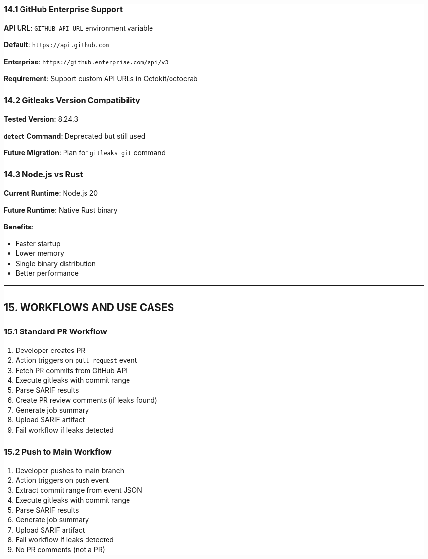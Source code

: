 ### 14.1 GitHub Enterprise Support

**API URL**: `GITHUB_API_URL` environment variable

**Default**: `https://api.github.com`

**Enterprise**: `https://github.enterprise.com/api/v3`

**Requirement**: Support custom API URLs in Octokit/octocrab

### 14.2 Gitleaks Version Compatibility

**Tested Version**: 8.24.3

**`detect` Command**: Deprecated but still used

**Future Migration**: Plan for `gitleaks git` command

### 14.3 Node.js vs Rust

**Current Runtime**: Node.js 20

**Future Runtime**: Native Rust binary

**Benefits**:
- Faster startup
- Lower memory
- Single binary distribution
- Better performance

---

## 15. WORKFLOWS AND USE CASES

### 15.1 Standard PR Workflow

1. Developer creates PR
2. Action triggers on `pull_request` event
3. Fetch PR commits from GitHub API
4. Execute gitleaks with commit range
5. Parse SARIF results
6. Create PR review comments (if leaks found)
7. Generate job summary
8. Upload SARIF artifact
9. Fail workflow if leaks detected

### 15.2 Push to Main Workflow

1. Developer pushes to main branch
2. Action triggers on `push` event
3. Extract commit range from event JSON
4. Execute gitleaks with commit range
5. Parse SARIF results
6. Generate job summary
7. Upload SARIF artifact
8. Fail workflow if leaks detected
9. No PR comments (not a PR)
